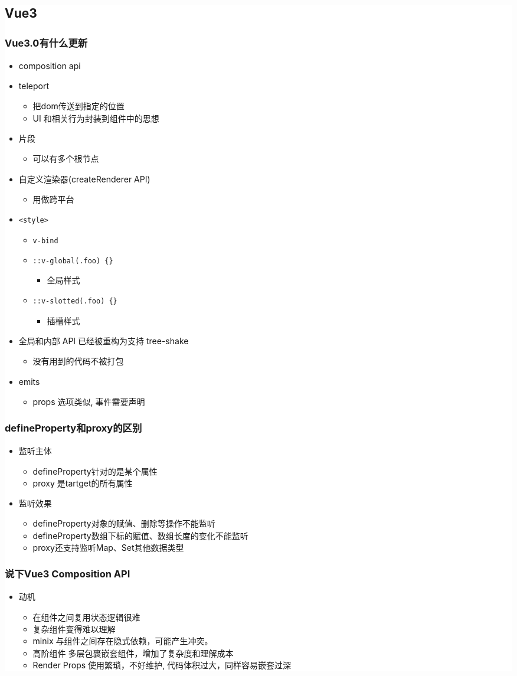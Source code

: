 ## Vue3

### Vue3.0有什么更新

- composition api
- teleport

	- 把dom传送到指定的位置
	-  UI 和相关行为封装到组件中的思想

- 片段

	- 可以有多个根节点

- 自定义渲染器(createRenderer API)

	- 用做跨平台

- `<style>`

	- `v-bind`
	- `::v-global(.foo) {}`

		- 全局样式

	- `::v-slotted(.foo) {}`

		- 插槽样式

- 全局和内部 API 已经被重构为支持 tree-shake

	- 没有用到的代码不被打包

- emits

	- props 选项类似, 事件需要声明

### defineProperty和proxy的区别

- 监听主体

	- defineProperty针对的是某个属性
	- proxy 是tartget的所有属性

- 监听效果

	- defineProperty对象的赋值、删除等操作不能监听
	- defineProperty数组下标的赋值、数组长度的变化不能监听
	- proxy还支持监听Map、Set其他数据类型

### 说下Vue3 Composition API

- 动机

	- 在组件之间复用状态逻辑很难
	- 复杂组件变得难以理解
	- minix 与组件之间存在隐式依赖，可能产生冲突。
	- 高阶组件 多层包裹嵌套组件，增加了复杂度和理解成本
	- Render Props 使用繁琐，不好维护, 代码体积过大，同样容易嵌套过深
